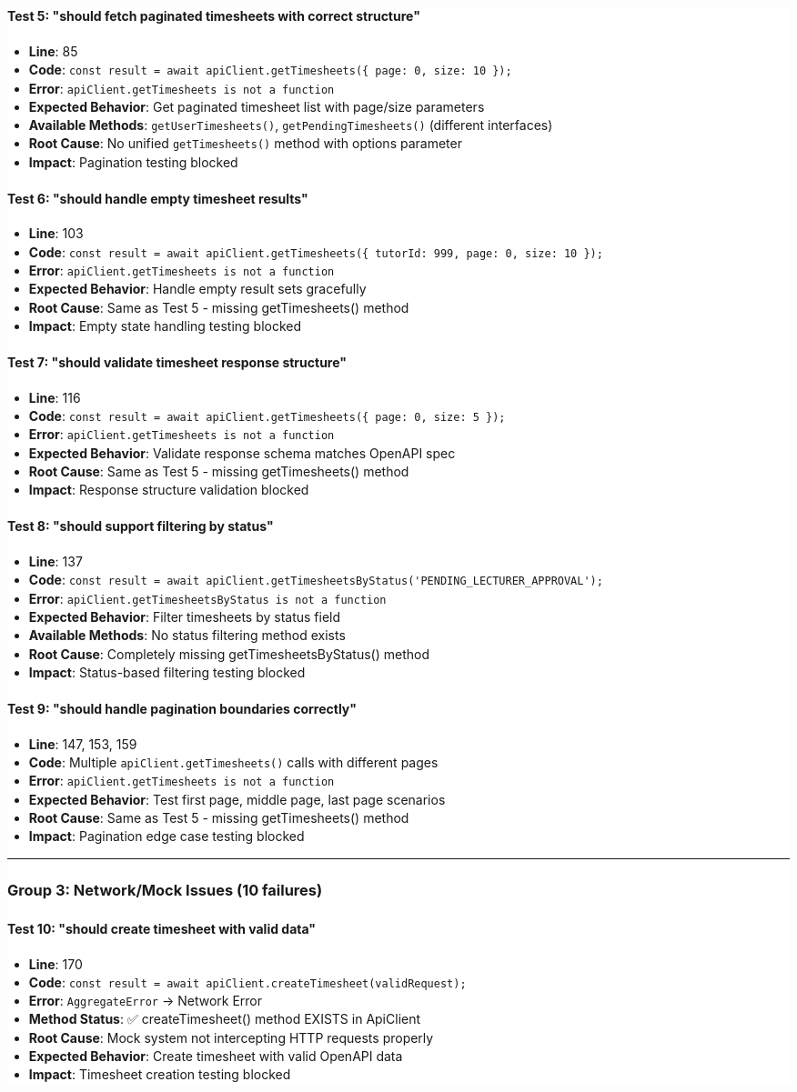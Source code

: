 #### **Test 5: "should fetch paginated timesheets with correct structure"**
- **Line**: 85
- **Code**: `const result = await apiClient.getTimesheets({ page: 0, size: 10 });`
- **Error**: `apiClient.getTimesheets is not a function`
- **Expected Behavior**: Get paginated timesheet list with page/size parameters
- **Available Methods**: `getUserTimesheets()`, `getPendingTimesheets()` (different interfaces)
- **Root Cause**: No unified `getTimesheets()` method with options parameter
- **Impact**: Pagination testing blocked

#### **Test 6: "should handle empty timesheet results"**
- **Line**: 103
- **Code**: `const result = await apiClient.getTimesheets({ tutorId: 999, page: 0, size: 10 });`
- **Error**: `apiClient.getTimesheets is not a function`
- **Expected Behavior**: Handle empty result sets gracefully
- **Root Cause**: Same as Test 5 - missing getTimesheets() method
- **Impact**: Empty state handling testing blocked

#### **Test 7: "should validate timesheet response structure"**
- **Line**: 116
- **Code**: `const result = await apiClient.getTimesheets({ page: 0, size: 5 });`
- **Error**: `apiClient.getTimesheets is not a function`
- **Expected Behavior**: Validate response schema matches OpenAPI spec
- **Root Cause**: Same as Test 5 - missing getTimesheets() method
- **Impact**: Response structure validation blocked

#### **Test 8: "should support filtering by status"**
- **Line**: 137
- **Code**: `const result = await apiClient.getTimesheetsByStatus('PENDING_LECTURER_APPROVAL');`
- **Error**: `apiClient.getTimesheetsByStatus is not a function`
- **Expected Behavior**: Filter timesheets by status field
- **Available Methods**: No status filtering method exists
- **Root Cause**: Completely missing getTimesheetsByStatus() method
- **Impact**: Status-based filtering testing blocked

#### **Test 9: "should handle pagination boundaries correctly"**
- **Line**: 147, 153, 159
- **Code**: Multiple `apiClient.getTimesheets()` calls with different pages
- **Error**: `apiClient.getTimesheets is not a function`
- **Expected Behavior**: Test first page, middle page, last page scenarios
- **Root Cause**: Same as Test 5 - missing getTimesheets() method
- **Impact**: Pagination edge case testing blocked

---

### **Group 3: Network/Mock Issues (10 failures)**

#### **Test 10: "should create timesheet with valid data"**
- **Line**: 170
- **Code**: `const result = await apiClient.createTimesheet(validRequest);`
- **Error**: `AggregateError` → Network Error
- **Method Status**: ✅ createTimesheet() method EXISTS in ApiClient
- **Root Cause**: Mock system not intercepting HTTP requests properly
- **Expected Behavior**: Create timesheet with valid OpenAPI data
- **Impact**: Timesheet creation testing blocked
